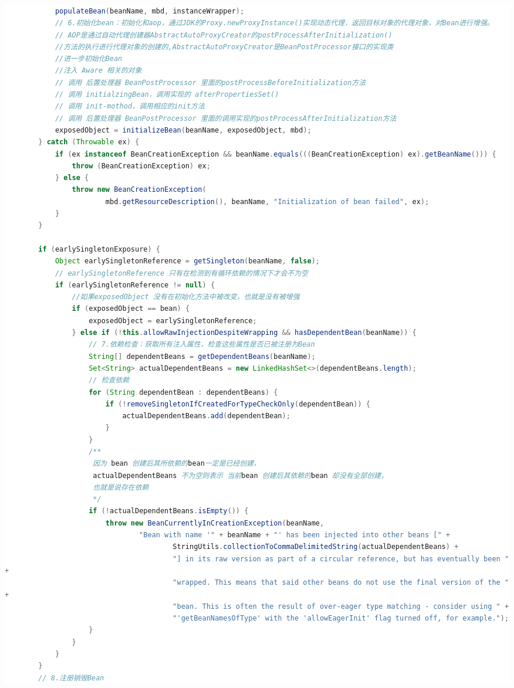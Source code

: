 ```java
            populateBean(beanName, mbd, instanceWrapper);
            // 6.初始化bean：初始化和aop，通过JDK的Proxy.newProxyInstance()实现动态代理，返回目标对象的代理对象，对Bean进行增强。
            // AOP是通过自动代理创建器AbstractAutoProxyCreator的postProcessAfterInitialization()
            //方法的执行进行代理对象的创建的,AbstractAutoProxyCreator是BeanPostProcessor接口的实现类
            //进一步初始化Bean
            //注入 Aware 相关的对象
            // 调用 后置处理器 BeanPostProcessor 里面的postProcessBeforeInitialization方法
            // 调用 initialzingBean，调用实现的 afterPropertiesSet()
            // 调用 init-mothod，调用相应的init方法
            // 调用 后置处理器 BeanPostProcessor 里面的调用实现的postProcessAfterInitialization方法
            exposedObject = initializeBean(beanName, exposedObject, mbd);
        } catch (Throwable ex) {
            if (ex instanceof BeanCreationException && beanName.equals(((BeanCreationException) ex).getBeanName())) {
                throw (BeanCreationException) ex;
            } else {
                throw new BeanCreationException(
                        mbd.getResourceDescription(), beanName, "Initialization of bean failed", ex);
            }
        }

        if (earlySingletonExposure) {
            Object earlySingletonReference = getSingleton(beanName, false);
            // earlySingletonReference 只有在检测到有循环依赖的情况下才会不为空
            if (earlySingletonReference != null) {
                //如果exposedObject 没有在初始化方法中被改变，也就是没有被增强
                if (exposedObject == bean) {
                    exposedObject = earlySingletonReference;
                } else if (!this.allowRawInjectionDespiteWrapping && hasDependentBean(beanName)) {
                    // 7.依赖检查：获取所有注入属性，检查这些属性是否已被注册为Bean
                    String[] dependentBeans = getDependentBeans(beanName);
                    Set<String> actualDependentBeans = new LinkedHashSet<>(dependentBeans.length);
                    // 检查依赖
                    for (String dependentBean : dependentBeans) {
                        if (!removeSingletonIfCreatedForTypeCheckOnly(dependentBean)) {
                            actualDependentBeans.add(dependentBean);
                        }
                    }
                    /**
                     因为 bean 创建后其所依赖的bean一定是已经创建，
                     actualDependentBeans 不为空则表示 当前bean 创建后其依赖的bean 却没有全部创建，
                     也就是说存在依赖
                     */
                    if (!actualDependentBeans.isEmpty()) {
                        throw new BeanCurrentlyInCreationException(beanName,
                                "Bean with name '" + beanName + "' has been injected into other beans [" +
                                        StringUtils.collectionToCommaDelimitedString(actualDependentBeans) +
                                        "] in its raw version as part of a circular reference, but has eventually been " +
                                        "wrapped. This means that said other beans do not use the final version of the " +
                                        "bean. This is often the result of over-eager type matching - consider using " +
                                        "'getBeanNamesOfType' with the 'allowEagerInit' flag turned off, for example.");
                    }
                }
            }
        }
        // 8.注册销毁Bean
```